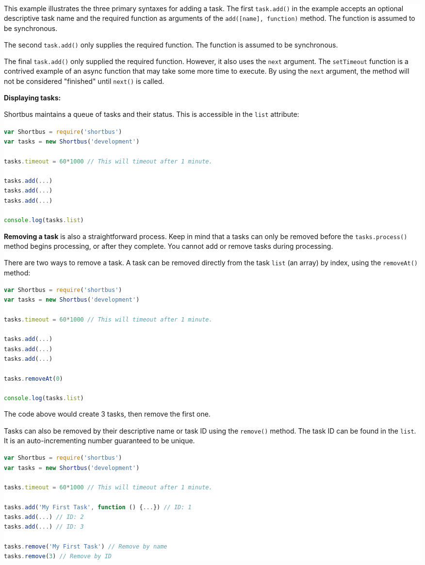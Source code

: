 This example illustrates the three primary syntaxes for adding a task. The first `task.add()` in the example accepts an optional descriptive task name and the required function as arguments of the `add([name], function)` method. The function is assumed to be synchronous.

The second `task.add()` only supplies the required function. The function is assumed to be synchronous.

The final `task.add()` only supplied the required function. However, it also uses the `next` argument. The `setTimeout` function is a contrived example of an async function that may take some more time to execute. By
using the `next` argument, the method will not be considered "finished" until `next()` is called.

**Displaying tasks:**

Shortbus maintains a queue of tasks and their status. This is accessible in the `list` attribute:

```js
var Shortbus = require('shortbus')
var tasks = new Shortbus('development')

tasks.timeout = 60*1000 // This will timeout after 1 minute.

tasks.add(...)
tasks.add(...)
tasks.add(...)

console.log(tasks.list)
```

**Removing a task** is also a straightforward process. Keep in mind that a tasks can only be removed before the `tasks.process()` method begins processing, or after they complete. You cannot add or remove tasks during processing.

There are two ways to remove a task. A task can be removed directly from the task `list` (an array) by index, using the `removeAt()` method:

```js
var Shortbus = require('shortbus')
var tasks = new Shortbus('development')

tasks.timeout = 60*1000 // This will timeout after 1 minute.

tasks.add(...)
tasks.add(...)
tasks.add(...)

tasks.removeAt(0)

console.log(tasks.list)
```

The code above would create 3 tasks, then remove the first one.

Tasks can also be removed by their descriptive name or task ID using the `remove()` method. The task ID can be found in the `list`. It is an auto-incrementing number guaranteed to be unique.

```js
var Shortbus = require('shortbus')
var tasks = new Shortbus('development')

tasks.timeout = 60*1000 // This will timeout after 1 minute.

tasks.add('My First Task', function () {...}) // ID: 1
tasks.add(...) // ID: 2
tasks.add(...) // ID: 3

tasks.remove('My First Task') // Remove by name
tasks.remove(3) // Remove by ID

```